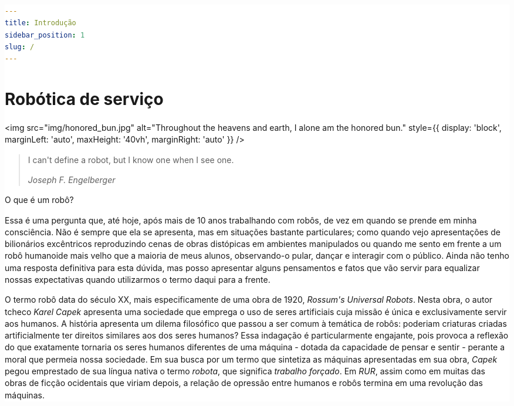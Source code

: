 ```yaml
---
title: Introdução
sidebar_position: 1
slug: /
---
```


# Robótica de serviço

<img 
  src="img/honored_bun.jpg"
  alt="Throughout the heavens and earth, I alone am the honored bun." 
  style={{ 
    display: 'block',
    marginLeft: 'auto',
    maxHeight: '40vh',
    marginRight: 'auto'
  }} 
/>
<br/>

> I can't define a robot, but I know one when I see one.
>
> *Joseph F. Engelberger*

O que é um robô? 

Essa é uma pergunta que, até hoje, após mais de 10 anos trabalhando com robôs,
de vez em quando se prende em minha consciência. Não é sempre que ela se
apresenta, mas em situações bastante particulares; como quando vejo
apresentações de bilionários excêntricos reproduzindo cenas de obras
distópicas em ambientes manipulados ou quando me sento em frente a um robô
humanoide mais velho que a maioria de meus alunos, observando-o pular, dançar e
interagir com o público. Ainda não tenho uma resposta definitiva para esta
dúvida, mas posso apresentar alguns pensamentos e fatos que vão servir para
equalizar nossas expectativas quando utilizarmos o termo daqui para a frente.

O termo robô data do século XX, mais especificamente de uma obra de 1920,
*Rossum's Universal Robots*. Nesta obra, o autor tcheco *Karel Capek* apresenta
uma sociedade que emprega o uso de seres artificiais cuja missão é única e
exclusivamente servir aos humanos. A história apresenta um dilema filosófico
que passou a ser comum à temática de robôs: poderiam criaturas criadas
artificialmente ter direitos similares aos dos seres humanos? Essa indagação é
particularmente engajante, pois provoca a reflexão do que exatamente tornaria
os seres humanos diferentes de uma máquina - dotada da capacidade de pensar e
sentir - perante a moral que permeia nossa sociedade. Em sua busca por um termo
que sintetiza as máquinas apresentadas em sua obra, *Capek* pegou emprestado de
sua língua nativa o termo *robota*, que significa *trabalho forçado*. Em *RUR*,
assim como em muitas das obras de ficção ocidentais que viriam depois, a
relação de opressão entre humanos e robôs termina em uma revolução das
máquinas.
